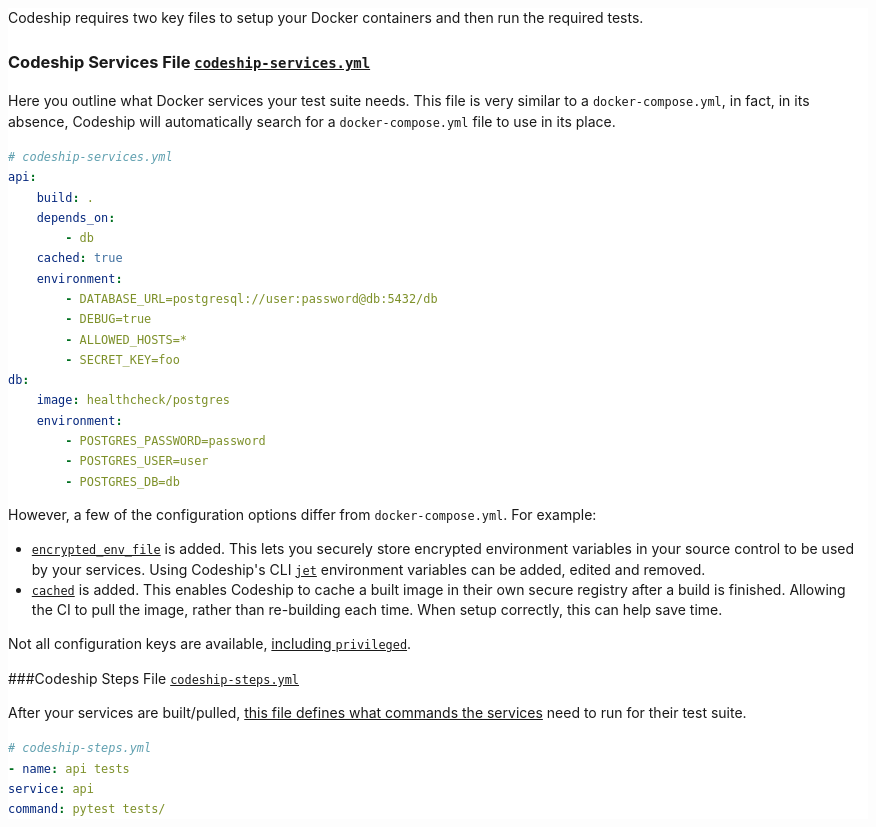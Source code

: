 Codeship requires two key files to setup your Docker containers and then run the required tests.

### Codeship Services File [`codeship-services.yml`](https://github.com/cameronmaske/django-drf-testing/blob/testing-comparison/codeship-services.yml)

Here you outline what Docker services your test suite needs.
This file is very similar to a `docker-compose.yml`, in fact, in its absence, Codeship will automatically search for a `docker-compose.yml` file to use in its place.

```yaml
# codeship-services.yml
api:
    build: .
    depends_on:
        - db
    cached: true
    environment:
        - DATABASE_URL=postgresql://user:password@db:5432/db
        - DEBUG=true
        - ALLOWED_HOSTS=*
        - SECRET_KEY=foo
db:
    image: healthcheck/postgres
    environment:
        - POSTGRES_PASSWORD=password
        - POSTGRES_USER=user
        - POSTGRES_DB=db
```

However, a few of the configuration options differ from `docker-compose.yml`. For example:

* [`encrypted_env_file`](https://documentation.codeship.com/pro/builds-and-configuration/services/#environment-variables) is added. This lets you securely store encrypted environment variables in your source control to be used by your services. Using Codeship's CLI [`jet`](https://documentation.codeship.com/pro/jet-cli/usage-overview/) environment variables can be added, edited and removed. 
* [`cached`](https://documentation.codeship.com/pro/builds-and-configuration/services/#caching-the-docker-image) is added. This enables Codeship to cache a built image in their own secure registry after a build is finished. Allowing the CI to pull the image, rather than re-building each time. When setup correctly, this can help save time.
 
Not all configuration keys are available, [including `privileged`](https://documentation.codeship.com/pro/builds-and-configuration/services/#unavailable-features). 

###Codeship Steps File [`codeship-steps.yml`](https://github.com/cameronmaske/django-drf-testing/blob/testing-comparison/codeship-steps.yml)

After your services are built/pulled, [this file defines what commands the services](https://documentation.codeship.com/pro/builds-and-configuration/steps/) need to run for their test suite.

```yaml
# codeship-steps.yml
- name: api tests
service: api
command: pytest tests/
```
